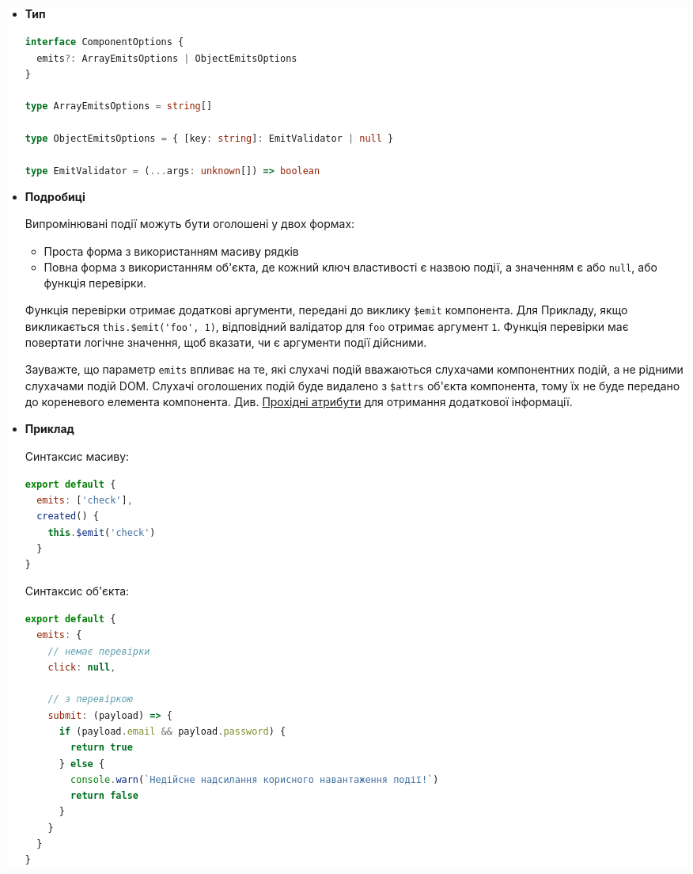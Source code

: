 - **Тип**

  ```ts
  interface ComponentOptions {
    emits?: ArrayEmitsOptions | ObjectEmitsOptions
  }

  type ArrayEmitsOptions = string[]

  type ObjectEmitsOptions = { [key: string]: EmitValidator | null }

  type EmitValidator = (...args: unknown[]) => boolean
  ```

- **Подробиці**

  Випромінювані події можуть бути оголошені у двох формах:

  - Проста форма з використанням масиву рядків
  - Повна форма з використанням об'єкта, де кожний ключ властивості є назвою події, а значенням є або `null`, або функція перевірки.

  Функція перевірки отримає додаткові аргументи, передані до виклику `$emit` компонента. Для Прикладу, якщо викликається `this.$emit('foo', 1)`, відповідний валідатор для `foo` отримає аргумент `1`. Функція перевірки має повертати логічне значення, щоб вказати, чи є аргументи події дійсними.

  Зауважте, що параметр `emits` впливає на те, які слухачі подій вважаються слухачами компонентних подій, а не рідними слухачами подій DOM. Слухачі оголошених подій буде видалено з `$attrs` об'єкта компонента, тому їх не буде передано до кореневого елемента компонента. Див. [Прохідні атрибути](/guide/components/attrs) для отримання додаткової інформації.

- **Приклад**

  Синтаксис масиву:

  ```js
  export default {
    emits: ['check'],
    created() {
      this.$emit('check')
    }
  }
  ```

  Синтаксис об'єкта:

  ```js
  export default {
    emits: {
      // немає перевірки
      click: null,

      // з перевіркою
      submit: (payload) => {
        if (payload.email && payload.password) {
          return true
        } else {
          console.warn(`Недійсне надсилання корисного навантаження події!`)
          return false
        }
      }
    }
  }
  ```
